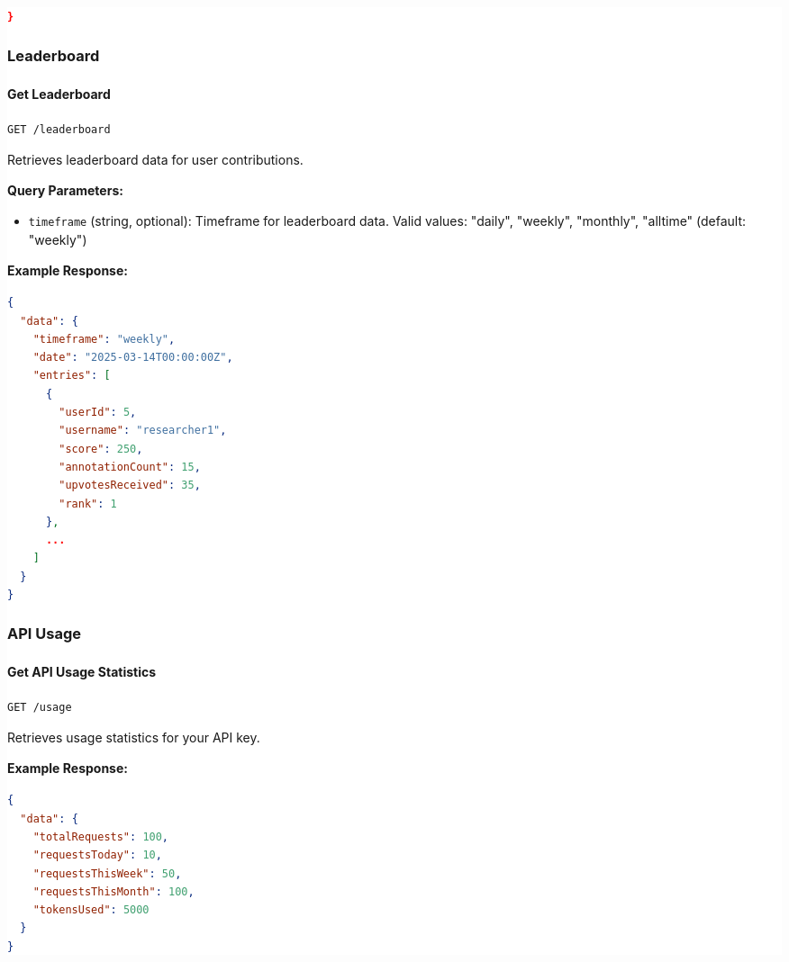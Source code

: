 ```json
}
```

### Leaderboard

#### Get Leaderboard

```
GET /leaderboard
```

Retrieves leaderboard data for user contributions.

**Query Parameters:**
- `timeframe` (string, optional): Timeframe for leaderboard data. Valid values: "daily", "weekly", "monthly", "alltime" (default: "weekly")

**Example Response:**
```json
{
  "data": {
    "timeframe": "weekly",
    "date": "2025-03-14T00:00:00Z",
    "entries": [
      {
        "userId": 5,
        "username": "researcher1",
        "score": 250,
        "annotationCount": 15,
        "upvotesReceived": 35,
        "rank": 1
      },
      ...
    ]
  }
}
```

### API Usage

#### Get API Usage Statistics

```
GET /usage
```

Retrieves usage statistics for your API key.

**Example Response:**
```json
{
  "data": {
    "totalRequests": 100,
    "requestsToday": 10,
    "requestsThisWeek": 50,
    "requestsThisMonth": 100,
    "tokensUsed": 5000
  }
}
```
